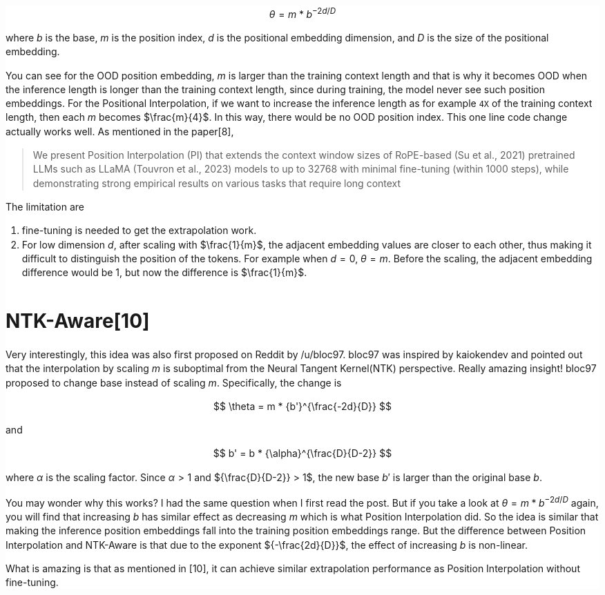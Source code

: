 $$
\theta = m * b^{-2d / D}
$$

where $b$ is the base, $m$ is the position index, $d$ is the positional embedding dimension, and $D$ is the size of the positional embedding.

You can see for the OOD position embedding, $m$ is larger than the training context length and that is why it becomes OOD when the inference length is longer than the training context length, since during training, the model never see such position embeddings. For the Positional Interpolation, if we want to increase the inference length as for example `4X` of the training context length, then each $m$ becomes $\frac{m}{4}$. In this way, there would be no OOD position index. This one line code change actually works well. As mentioned in the paper[8], 

> We present Position Interpolation (PI) that extends the context window sizes of RoPE-based (Su et al., 2021) pretrained LLMs such as LLaMA (Touvron et al., 2023) models to up to 32768 with minimal fine-tuning (within 1000 steps), while demonstrating strong empirical results on various tasks that require long context

The limitation are
1. fine-tuning is needed to get the extrapolation work.
2. For low dimension $d$, after scaling with $\frac{1}{m}$, the adjacent embedding values are closer to each other, thus making it difficult to distinguish the position of the tokens. For example when $d=0$, $\theta = m$. Before the scaling, the adjacent embedding difference would be 1, but now the difference is $\frac{1}{m}$.

# NTK-Aware[10]
Very interestingly, this idea was also first proposed on Reddit by /u/bloc97. bloc97 was inspired by kaiokendev and pointed out that the interpolation by scaling $m$ is suboptimal from the Neural Tangent Kernel(NTK) perspective. Really amazing insight! bloc97 proposed to change base instead of scaling $m$. Specifically, the change is

$$
\theta = m * {b'}^{\frac{-2d}{D}}
$$

and 

$$
b' = b * {\alpha}^{\frac{D}{D-2}}
$$

where $\alpha$ is the scaling factor. Since $\alpha > 1$ and ${\frac{D}{D-2}} > 1$, the new base $b'$ is larger than the original base $b$.

You may wonder why this works? I had the same question when I first read the post. But if you take a look at $\theta = m * b^{-2d / D}$ again, you will find that increasing $b$ has similar effect as decreasing $m$ which is what Position Interpolation did. So the idea is similar that making the inference position embeddings fall into the training position embeddings range. But the difference between Position Interpolation and NTK-Aware is that due to the exponent ${-\frac{2d}{D}}$, the effect of increasing $b$ is non-linear.

What is amazing is that as mentioned in [10], it can achieve similar extrapolation performance as Position Interpolation without fine-tuning.

